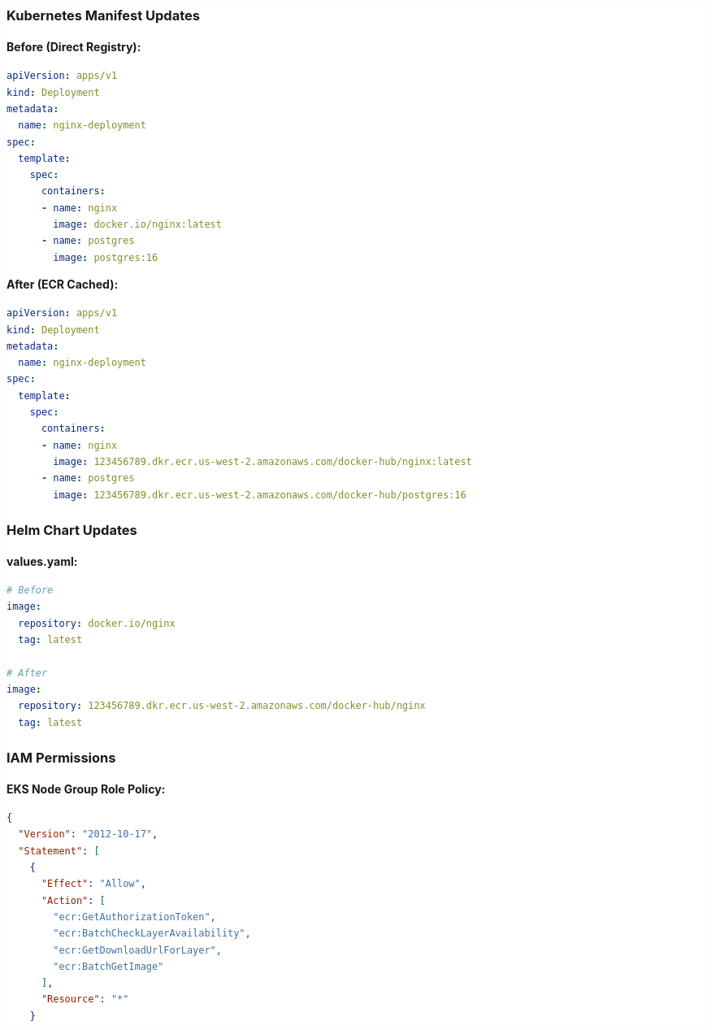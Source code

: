 ### Kubernetes Manifest Updates

**Before (Direct Registry):**
```yaml
apiVersion: apps/v1
kind: Deployment
metadata:
  name: nginx-deployment
spec:
  template:
    spec:
      containers:
      - name: nginx
        image: docker.io/nginx:latest
      - name: postgres
        image: postgres:16
```

**After (ECR Cached):**
```yaml
apiVersion: apps/v1
kind: Deployment
metadata:
  name: nginx-deployment
spec:
  template:
    spec:
      containers:
      - name: nginx
        image: 123456789.dkr.ecr.us-west-2.amazonaws.com/docker-hub/nginx:latest
      - name: postgres
        image: 123456789.dkr.ecr.us-west-2.amazonaws.com/docker-hub/postgres:16
```

### Helm Chart Updates

**values.yaml:**
```yaml
# Before
image:
  repository: docker.io/nginx
  tag: latest

# After
image:
  repository: 123456789.dkr.ecr.us-west-2.amazonaws.com/docker-hub/nginx
  tag: latest
```

### IAM Permissions

**EKS Node Group Role Policy:**
```json
{
  "Version": "2012-10-17",
  "Statement": [
    {
      "Effect": "Allow",
      "Action": [
        "ecr:GetAuthorizationToken",
        "ecr:BatchCheckLayerAvailability",
        "ecr:GetDownloadUrlForLayer",
        "ecr:BatchGetImage"
      ],
      "Resource": "*"
    }
```
